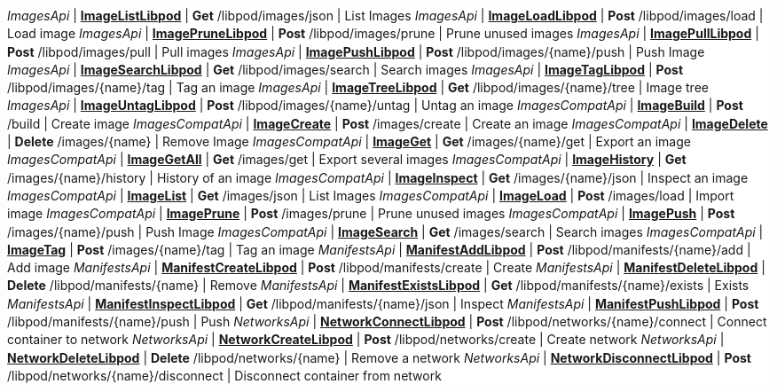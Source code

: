 *ImagesApi* | [**ImageListLibpod**](docs/ImagesApi.md#imagelistlibpod) | **Get** /libpod/images/json | List Images
*ImagesApi* | [**ImageLoadLibpod**](docs/ImagesApi.md#imageloadlibpod) | **Post** /libpod/images/load | Load image
*ImagesApi* | [**ImagePruneLibpod**](docs/ImagesApi.md#imageprunelibpod) | **Post** /libpod/images/prune | Prune unused images
*ImagesApi* | [**ImagePullLibpod**](docs/ImagesApi.md#imagepulllibpod) | **Post** /libpod/images/pull | Pull images
*ImagesApi* | [**ImagePushLibpod**](docs/ImagesApi.md#imagepushlibpod) | **Post** /libpod/images/{name}/push | Push Image
*ImagesApi* | [**ImageSearchLibpod**](docs/ImagesApi.md#imagesearchlibpod) | **Get** /libpod/images/search | Search images
*ImagesApi* | [**ImageTagLibpod**](docs/ImagesApi.md#imagetaglibpod) | **Post** /libpod/images/{name}/tag | Tag an image
*ImagesApi* | [**ImageTreeLibpod**](docs/ImagesApi.md#imagetreelibpod) | **Get** /libpod/images/{name}/tree | Image tree
*ImagesApi* | [**ImageUntagLibpod**](docs/ImagesApi.md#imageuntaglibpod) | **Post** /libpod/images/{name}/untag | Untag an image
*ImagesCompatApi* | [**ImageBuild**](docs/ImagesCompatApi.md#imagebuild) | **Post** /build | Create image
*ImagesCompatApi* | [**ImageCreate**](docs/ImagesCompatApi.md#imagecreate) | **Post** /images/create | Create an image
*ImagesCompatApi* | [**ImageDelete**](docs/ImagesCompatApi.md#imagedelete) | **Delete** /images/{name} | Remove Image
*ImagesCompatApi* | [**ImageGet**](docs/ImagesCompatApi.md#imageget) | **Get** /images/{name}/get | Export an image
*ImagesCompatApi* | [**ImageGetAll**](docs/ImagesCompatApi.md#imagegetall) | **Get** /images/get | Export several images
*ImagesCompatApi* | [**ImageHistory**](docs/ImagesCompatApi.md#imagehistory) | **Get** /images/{name}/history | History of an image
*ImagesCompatApi* | [**ImageInspect**](docs/ImagesCompatApi.md#imageinspect) | **Get** /images/{name}/json | Inspect an image
*ImagesCompatApi* | [**ImageList**](docs/ImagesCompatApi.md#imagelist) | **Get** /images/json | List Images
*ImagesCompatApi* | [**ImageLoad**](docs/ImagesCompatApi.md#imageload) | **Post** /images/load | Import image
*ImagesCompatApi* | [**ImagePrune**](docs/ImagesCompatApi.md#imageprune) | **Post** /images/prune | Prune unused images
*ImagesCompatApi* | [**ImagePush**](docs/ImagesCompatApi.md#imagepush) | **Post** /images/{name}/push | Push Image
*ImagesCompatApi* | [**ImageSearch**](docs/ImagesCompatApi.md#imagesearch) | **Get** /images/search | Search images
*ImagesCompatApi* | [**ImageTag**](docs/ImagesCompatApi.md#imagetag) | **Post** /images/{name}/tag | Tag an image
*ManifestsApi* | [**ManifestAddLibpod**](docs/ManifestsApi.md#manifestaddlibpod) | **Post** /libpod/manifests/{name}/add | Add image
*ManifestsApi* | [**ManifestCreateLibpod**](docs/ManifestsApi.md#manifestcreatelibpod) | **Post** /libpod/manifests/create | Create
*ManifestsApi* | [**ManifestDeleteLibpod**](docs/ManifestsApi.md#manifestdeletelibpod) | **Delete** /libpod/manifests/{name} | Remove
*ManifestsApi* | [**ManifestExistsLibpod**](docs/ManifestsApi.md#manifestexistslibpod) | **Get** /libpod/manifests/{name}/exists | Exists
*ManifestsApi* | [**ManifestInspectLibpod**](docs/ManifestsApi.md#manifestinspectlibpod) | **Get** /libpod/manifests/{name}/json | Inspect
*ManifestsApi* | [**ManifestPushLibpod**](docs/ManifestsApi.md#manifestpushlibpod) | **Post** /libpod/manifests/{name}/push | Push
*NetworksApi* | [**NetworkConnectLibpod**](docs/NetworksApi.md#networkconnectlibpod) | **Post** /libpod/networks/{name}/connect | Connect container to network
*NetworksApi* | [**NetworkCreateLibpod**](docs/NetworksApi.md#networkcreatelibpod) | **Post** /libpod/networks/create | Create network
*NetworksApi* | [**NetworkDeleteLibpod**](docs/NetworksApi.md#networkdeletelibpod) | **Delete** /libpod/networks/{name} | Remove a network
*NetworksApi* | [**NetworkDisconnectLibpod**](docs/NetworksApi.md#networkdisconnectlibpod) | **Post** /libpod/networks/{name}/disconnect | Disconnect container from network